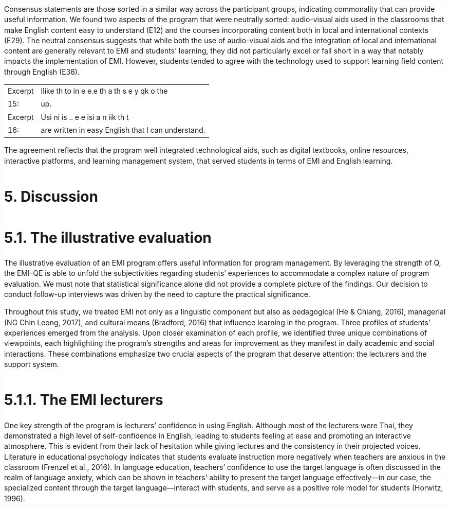 Consensus statements are those sorted in a similar way across the participant groups, indicating commonality that can provide useful information. We found two aspects of the program that were neutrally sorted: audio-visual aids used in the classrooms that make English content easy to understand (E12) and the courses incorporating content both in local and international contexts (E29). The neutral consensus suggests that while both the use of audio-visual aids and the integration of local and international content are generally relevant to EMI and students’ learning, they did not particularly excel or fall short in a way that notably impacts the implementation of EMI. However, students tended to agree with the technology used to support learning field content through English (E38).

<html><body><table><tr><td>Excerpt</td><td>Ilike th to in e e.e th a  th    s e y  qk o the</td></tr><tr><td>15:</td><td>up.</td></tr><tr><td>Excerpt</td><td>Usi ni is  .. e  e     isi  a n iik  th  t</td></tr><tr><td>16:</td><td>are written in easy English that I can understand.</td></tr></table></body></html>

The agreement reflects that the program well integrated technological aids, such as digital textbooks, online resources, interactive platforms, and learning management system, that served students in terms of EMI and English learning.

# 5. Discussion

# 5.1. The illustrative evaluation

The illustrative evaluation of an EMI program offers useful information for program management. By leveraging the strength of Q, the EMI-QE is able to unfold the subjectivities regarding students’ experiences to accommodate a complex nature of program evaluation. We must note that statistical significance alone did not provide a complete picture of the findings. Our decision to conduct follow-up interviews was driven by the need to capture the practical significance.

Throughout this study, we treated EMI not only as a linguistic component but also as pedagogical (He & Chiang, 2016), managerial (NG Chin Leong, 2017), and cultural means (Bradford, 2016) that influence learning in the program. Three profiles of students’ experiences emerged from the analysis. Upon closer examination of each profile, we identified three unique combinations of viewpoints, each highlighting the program’s strengths and areas for improvement as they manifest in daily academic and social interactions. These combinations emphasize two crucial aspects of the program that deserve attention: the lecturers and the support system.

# 5.1.1. The EMI lecturers

One key strength of the program is lecturers’ confidence in using English. Although most of the lecturers were Thai, they demonstrated a high level of self-confidence in English, leading to students feeling at ease and promoting an interactive atmosphere. This is evident from their lack of hesitation while giving lectures and the consistency in their projected voices. Literature in educational psychology indicates that students evaluate instruction more negatively when teachers are anxious in the classroom (Frenzel et al., 2016). In language education, teachers’ confidence to use the target language is often discussed in the realm of language anxiety, which can be shown in teachers’ ability to present the target language effectively—in our case, the specialized content through the target language—interact with students, and serve as a positive role model for students (Horwitz, 1996).
